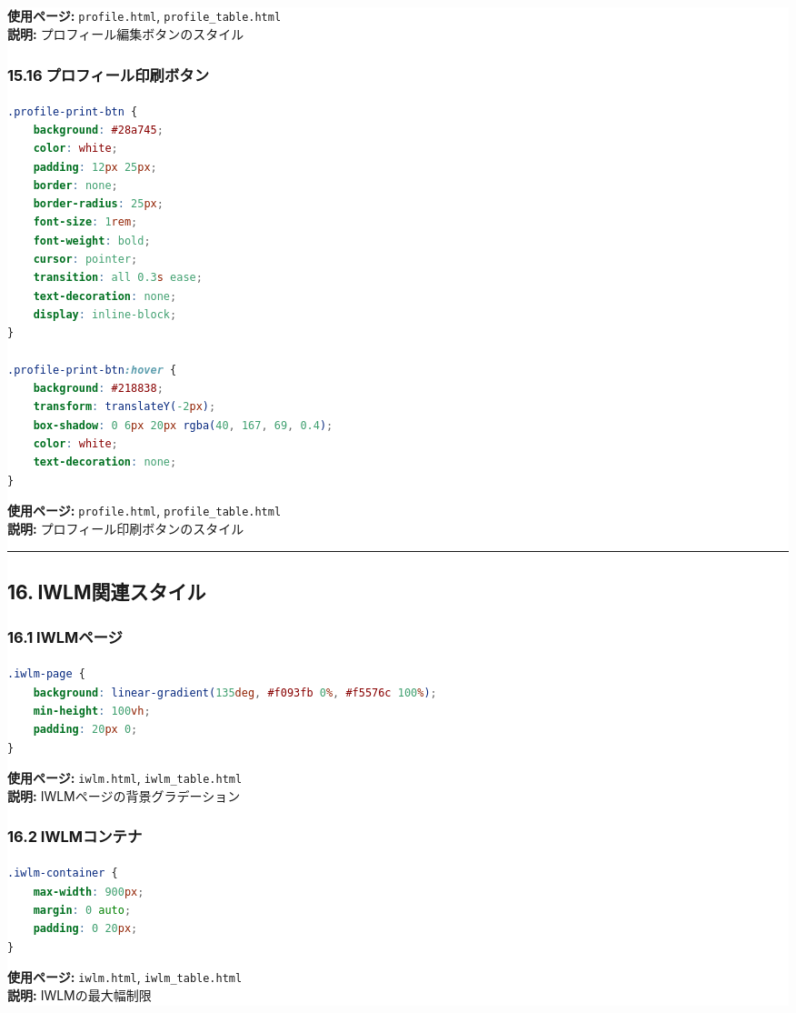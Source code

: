**使用ページ:** `profile.html`, `profile_table.html`  
**説明:** プロフィール編集ボタンのスタイル

### 15.16 プロフィール印刷ボタン <a id="1516-プロフィール印刷ボタン"></a>
```css
.profile-print-btn {
    background: #28a745;
    color: white;
    padding: 12px 25px;
    border: none;
    border-radius: 25px;
    font-size: 1rem;
    font-weight: bold;
    cursor: pointer;
    transition: all 0.3s ease;
    text-decoration: none;
    display: inline-block;
}

.profile-print-btn:hover {
    background: #218838;
    transform: translateY(-2px);
    box-shadow: 0 6px 20px rgba(40, 167, 69, 0.4);
    color: white;
    text-decoration: none;
}
```
**使用ページ:** `profile.html`, `profile_table.html`  
**説明:** プロフィール印刷ボタンのスタイル

---

## 16. IWLM関連スタイル <a id="16-iwlm関連スタイル"></a>

### 16.1 IWLMページ <a id="161-iwlmページ"></a>
```css
.iwlm-page {
    background: linear-gradient(135deg, #f093fb 0%, #f5576c 100%);
    min-height: 100vh;
    padding: 20px 0;
}
```
**使用ページ:** `iwlm.html`, `iwlm_table.html`  
**説明:** IWLMページの背景グラデーション

### 16.2 IWLMコンテナ
```css
.iwlm-container {
    max-width: 900px;
    margin: 0 auto;
    padding: 0 20px;
}
```
**使用ページ:** `iwlm.html`, `iwlm_table.html`  
**説明:** IWLMの最大幅制限
